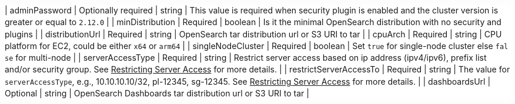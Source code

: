 | adminPassword                 | Optionally required    | string  | This value is required when security plugin is enabled and the cluster version is greater or equal to `2.12.0`                                                                                                                                                                                                                                                                                                                                                                                                                                                                                                                               |
| minDistribution               | Required    | boolean | Is it the minimal OpenSearch distribution with no security and plugins                                                                                                                                                                                                                                                                                                                                                                                                                                                                                                                                                                       |
| distributionUrl               | Required    | string  | OpenSearch tar distribution url or S3 URI to tar                                                                                                                                                                                                                                                                                                                                                                                                                                                                                                                                                                                                              |
| cpuArch                       | Required    | string  | CPU platform for EC2, could be either `x64` or `arm64`                                                                                                                                                                                                                                                                                                                                                                                                                                                                                                                                                                                       |
| singleNodeCluster             | Required    | boolean | Set `true` for single-node cluster else `false` for multi-node                                                                                                                                                                                                                                                                                                                                                                                                                                                                                                                                                                               |
| serverAccessType              | Required    | string  | Restrict server access based on ip address (ipv4/ipv6), prefix list and/or security group. See [Restricting Server Access](#restricting-server-access) for more details.                                                                                                                                                                                                                                                                                                                                                                                                                                                                     |
| restrictServerAccessTo        | Required    | string  | The value for `serverAccessType`, e.g., 10.10.10.10/32, pl-12345, sg-12345. See [Restricting Server Access](#restricting-server-access) for more details.                                                                                                                                                                                                                                                                                                                                                                                                                                                                                    |
| dashboardsUrl                 | Optional    | string  | OpenSearch Dashboards tar distribution url or S3 URI to tar                                                                                                                                                                                                                                                                                                                                                                                                                                                                                                                                                                                                  |